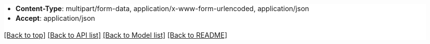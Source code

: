 - **Content-Type**: multipart/form-data, application/x-www-form-urlencoded, application/json
- **Accept**: application/json

[[Back to top]](#) [[Back to API list]](../README.md#documentation-for-api-endpoints)
[[Back to Model list]](../README.md#documentation-for-models)
[[Back to README]](../README.md)

